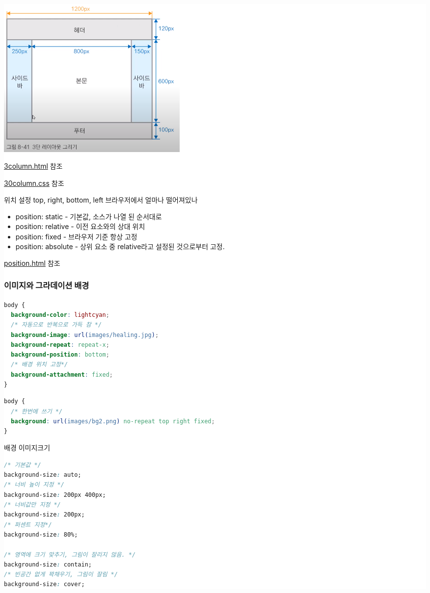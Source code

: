 ![3단 레이아웃](images/Front기초_3단%20레이아웃.png)

[3column.html](3column.html) 참조

[30column.css](css/3column.css) 참조

위치 설정
top, right, bottom, left 브라우저에서 얼마나 떨어져있나

- position: static - 기본값, 소스가 나열 된 순서대로
- position: relative - 이전 요소와의 상대 위치
- position: fixed - 브라우저 기준 항상 고정
- position: absolute - 상위 요소 중 relative라고 설정된 것으로부터 고정.

[position.html](position.html) 참조

### 이미지와 그라데이션 배경

```css
body {
  background-color: lightcyan;
  /* 자동으로 반복으로 가득 참 */
  background-image: url(images/healing.jpg);
  background-repeat: repeat-x;
  background-position: bottom;
  /* 배경 위치 고정*/
  background-attachment: fixed;
}
```

```css
body {
  /* 한번에 쓰기 */
  background: url(images/bg2.png) no-repeat top right fixed;
}
```

배경 이미지크기

```css
/* 기본값 */
background-size: auto;
/* 너비 높이 지정 */
background-size: 200px 400px;
/* 너비값만 지정 */
background-size: 200px;
/* 퍼센트 지정*/
background-size: 80%;

/* 영역에 크기 맞추기, 그림이 잘리지 않음. */
background-size: contain;
/* 빈공간 없게 꽉채우기, 그림이 잘림 */
background-size: cover;
```